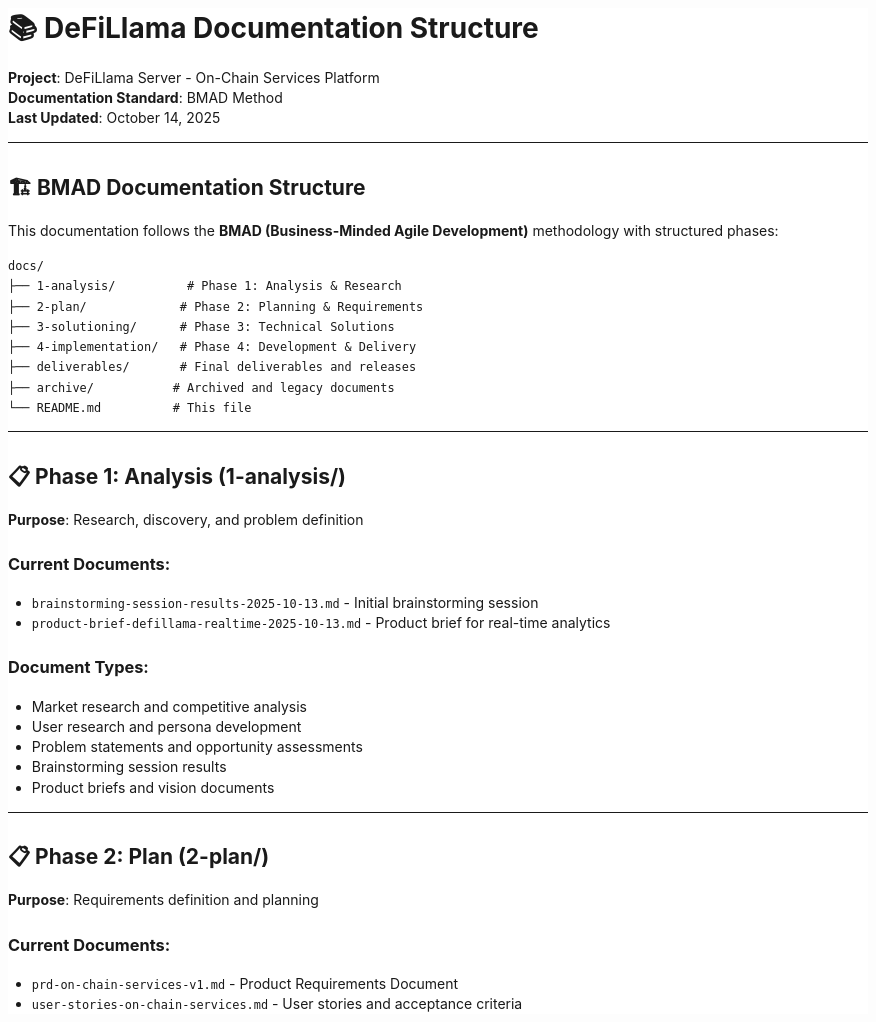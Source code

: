 # 📚 DeFiLlama Documentation Structure

**Project**: DeFiLlama Server - On-Chain Services Platform  
**Documentation Standard**: BMAD Method  
**Last Updated**: October 14, 2025  

---

## 🏗️ **BMAD Documentation Structure**

This documentation follows the **BMAD (Business-Minded Agile Development)** methodology with structured phases:

```
docs/
├── 1-analysis/          # Phase 1: Analysis & Research
├── 2-plan/             # Phase 2: Planning & Requirements  
├── 3-solutioning/      # Phase 3: Technical Solutions
├── 4-implementation/   # Phase 4: Development & Delivery
├── deliverables/       # Final deliverables and releases
├── archive/           # Archived and legacy documents
└── README.md          # This file
```

---

## 📋 **Phase 1: Analysis (1-analysis/)**

**Purpose**: Research, discovery, and problem definition

### Current Documents:
- `brainstorming-session-results-2025-10-13.md` - Initial brainstorming session
- `product-brief-defillama-realtime-2025-10-13.md` - Product brief for real-time analytics

### Document Types:
- Market research and competitive analysis
- User research and persona development
- Problem statements and opportunity assessments
- Brainstorming session results
- Product briefs and vision documents

---

## 📋 **Phase 2: Plan (2-plan/)**

**Purpose**: Requirements definition and planning

### Current Documents:
- `prd-on-chain-services-v1.md` - Product Requirements Document
- `user-stories-on-chain-services.md` - User stories and acceptance criteria
